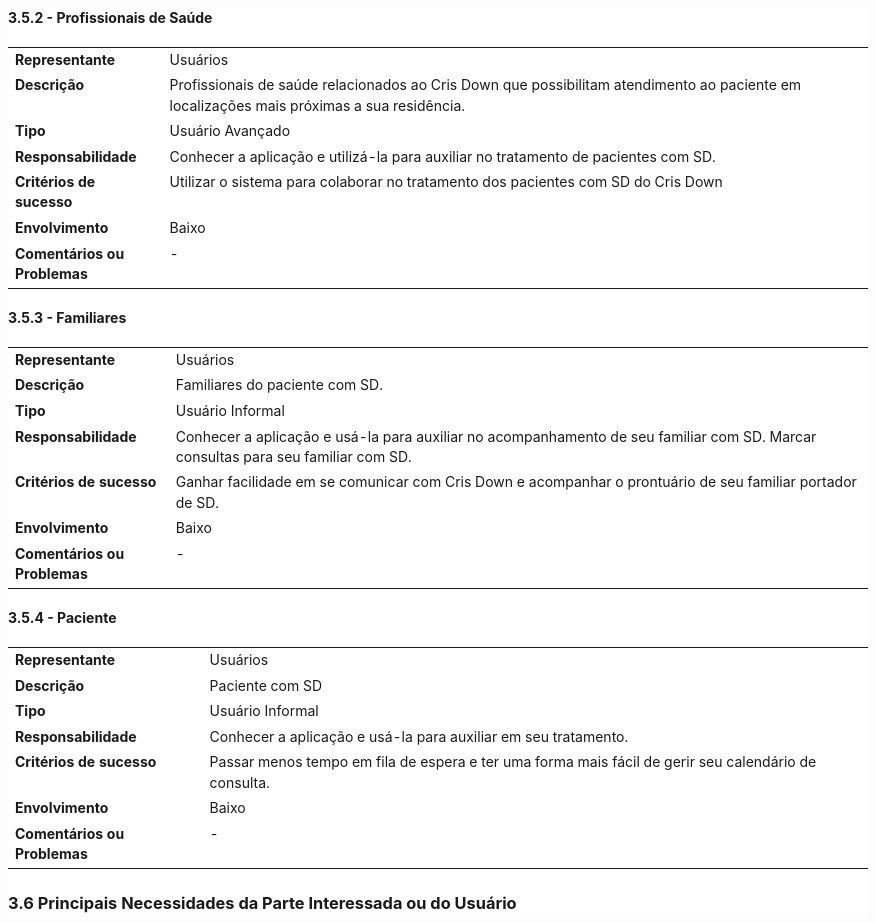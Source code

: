 #### 3.5.2 - Profissionais de Saúde

|               |                     |
|---------------|---------------------|
| **Representante** | Usuários |
| **Descrição** |Profissionais de saúde relacionados ao Cris Down que possibilitam atendimento ao paciente em localizações mais próximas a sua residência. |
| **Tipo** | Usuário Avançado |
| **Responsabilidade** | Conhecer a aplicação e utilizá-la para auxiliar no tratamento de pacientes com SD. |
| **Critérios de sucesso** | Utilizar o sistema para colaborar no tratamento dos pacientes com SD do Cris Down |
| **Envolvimento** | Baixo |
| **Comentários ou Problemas** | - |

#### 3.5.3 - Familiares

|                  |                     |
|------------------|---------------------|
| **Representante** | Usuários|
| **Descrição** | Familiares do paciente com SD. |
| **Tipo** | Usuário Informal |
| **Responsabilidade** | Conhecer a aplicação e usá-la para auxiliar no acompanhamento de seu familiar com SD. Marcar consultas para seu familiar com SD. |
| **Critérios de sucesso** | Ganhar facilidade em se comunicar com Cris Down e acompanhar o prontuário de seu familiar portador de SD. |
| **Envolvimento** | Baixo |
| **Comentários ou Problemas** | - |

#### 3.5.4 - Paciente

|                  |               |
|------------------|---------------|
| **Representante** | Usuários |
| **Descrição** | Paciente com SD|
| **Tipo** | Usuário Informal |
| **Responsabilidade** | Conhecer a aplicação e usá-la para auxiliar em seu tratamento. |
| **Critérios de sucesso** | Passar menos tempo em fila de espera e ter uma forma mais fácil de gerir seu calendário de consulta. |
| **Envolvimento** | Baixo |
| **Comentários ou Problemas** | - |


### 3.6 Principais Necessidades da Parte Interessada ou do Usuário
